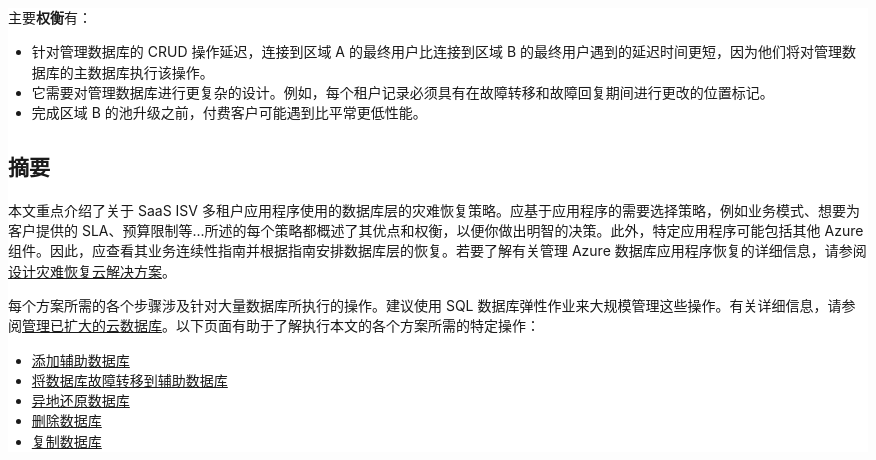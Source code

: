 主要**权衡**有：

- 针对管理数据库的 CRUD 操作延迟，连接到区域 A 的最终用户比连接到区域 B 的最终用户遇到的延迟时间更短，因为他们将对管理数据库的主数据库执行该操作。
- 它需要对管理数据库进行更复杂的设计。例如，每个租户记录必须具有在故障转移和故障回复期间进行更改的位置标记。  
- 完成区域 B 的池升级之前，付费客户可能遇到比平常更低性能。 

## 摘要

本文重点介绍了关于 SaaS ISV 多租户应用程序使用的数据库层的灾难恢复策略。应基于应用程序的需要选择策略，例如业务模式、想要为客户提供的 SLA、预算限制等...所述的每个策略都概述了其优点和权衡，以便你做出明智的决策。此外，特定应用程序可能包括其他 Azure 组件。因此，应查看其业务连续性指南并根据指南安排数据库层的恢复。若要了解有关管理 Azure 数据库应用程序恢复的详细信息，请参阅[设计灾难恢复云解决方案](/documentation/articles/sql-database-designing-cloud-solutions-for-disaster-recovery)。

每个方案所需的各个步骤涉及针对大量数据库所执行的操作。建议使用 SQL 数据库弹性作业来大规模管理这些操作。有关详细信息，请参阅[管理已扩大的云数据库](/documentation/articles/sql-database-elastic-jobs-overview)。以下页面有助于了解执行本文的各个方案所需的特定操作：

- [添加辅助数据库](https://msdn.microsoft.com/zh-cn/library/azure/mt603689.aspx) 
- [将数据库故障转移到辅助数据库](https://msdn.microsoft.com/zh-cn/library/azure/mt619393.aspx)
- [异地还原数据库](https://msdn.microsoft.com/zh-cn/library/azure/mt693390.aspx) 
- [删除数据库](https://msdn.microsoft.com/zh-cn/library/azure/mt619368.aspx)
- [复制数据库](https://msdn.microsoft.com/zh-cn/library/azure/mt603644.aspx)







